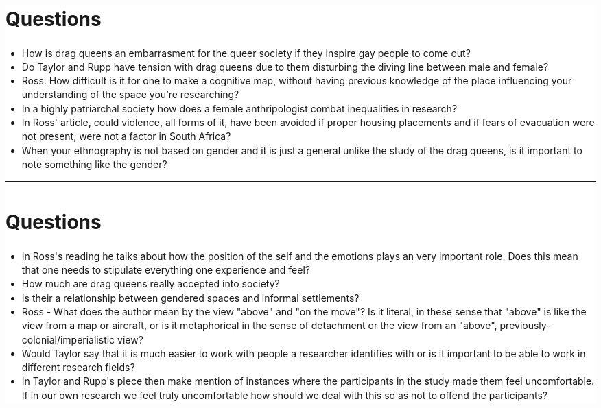 
# Questions

-   How is drag queens an embarrasment for the queer society if they inspire gay people to come out?
-   Do Taylor and Rupp have tension with drag queens due to them disturbing the diving line between male and female?
-   Ross: How difficult is it for one to make a cognitive map, without having previous knowledge of the place influencing your understanding of the space you’re researching?
-   In a highly patriarchal society how does a female anthripologist combat inequalities in research?
-   In Ross' article, could violence, all forms of it, have been avoided if proper housing placements and if fears of evacuation were not present, were not a factor in South Africa?
-   When your ethnography is not based on gender and it is just a general unlike the study of the drag queens, is it important to note something like the gender?

---

# Questions

-   In Ross's reading he talks about how the position of the self and the emotions plays an very important role.
Does this mean that one needs to stipulate everything one experience and feel?
-   How much are drag queens really accepted into society?
-   Is their a relationship between gendered spaces and informal settlements?
-   Ross - What does the author mean by the view "above" and "on the move"? Is it literal, in these sense that "above" is like the view from a map or aircraft, or is it metaphorical in the sense of detachment or the view from an "above", previously-colonial/imperialistic view?
-   Would Taylor say that it is much easier to work with people a researcher identifies with or is it important to be able to work in different research fields?
-   In Taylor and Rupp's piece then make mention of instances where the participants in the study made them feel uncomfortable. If in our own research we feel truly uncomfortable how should we deal with this so as not to offend the participants?
